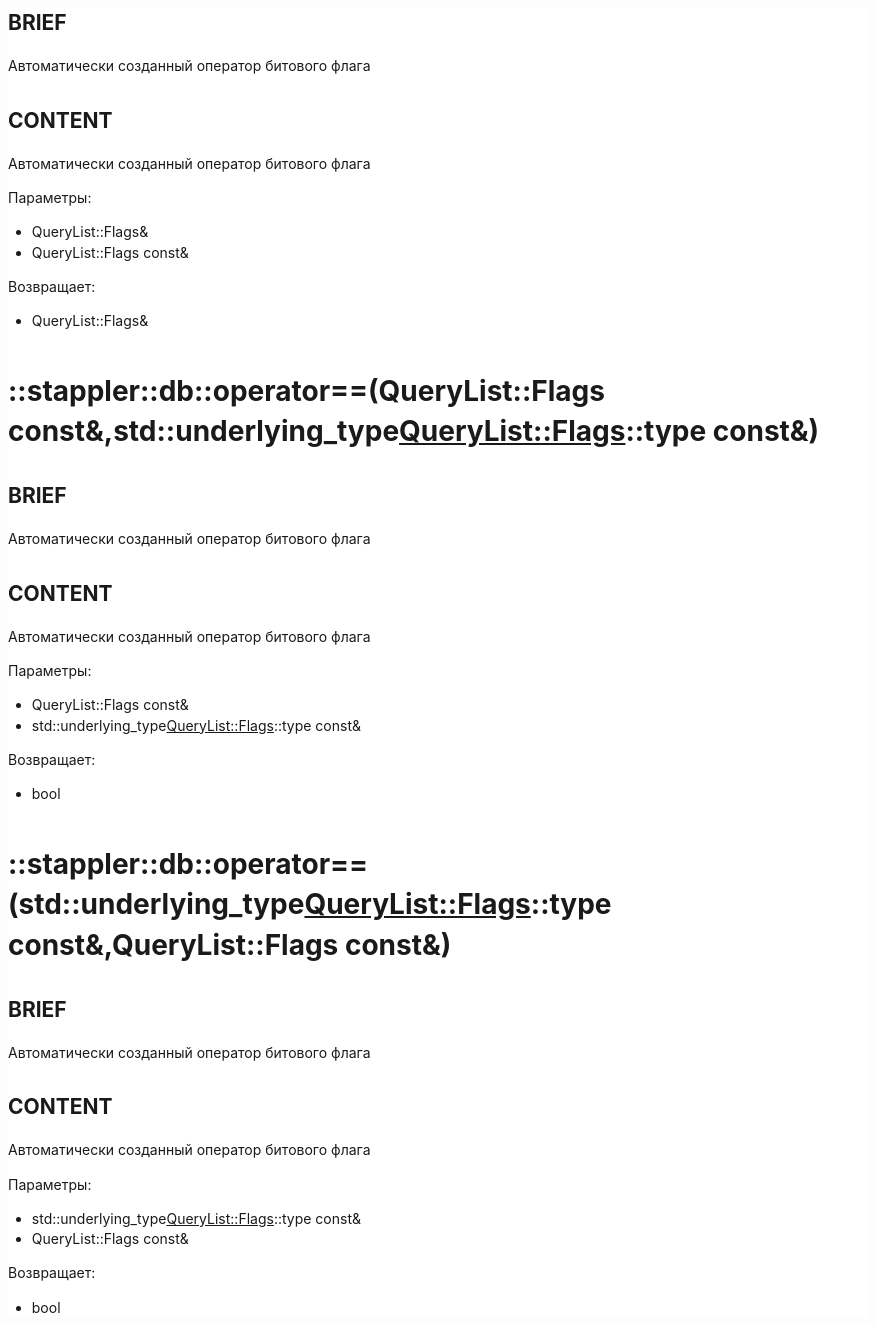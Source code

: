 ## BRIEF

Автоматически созданный оператор битового флага

## CONTENT

Автоматически созданный оператор битового флага

Параметры:
* QueryList::Flags&
* QueryList::Flags const&

Возвращает:
* QueryList::Flags&

# ::stappler::db::operator==(QueryList::Flags const&,std::underlying_type<QueryList::Flags>::type const&)

## BRIEF

Автоматически созданный оператор битового флага

## CONTENT

Автоматически созданный оператор битового флага

Параметры:
* QueryList::Flags const&
* std::underlying_type<QueryList::Flags>::type const&

Возвращает:
* bool

# ::stappler::db::operator==(std::underlying_type<QueryList::Flags>::type const&,QueryList::Flags const&)

## BRIEF

Автоматически созданный оператор битового флага

## CONTENT

Автоматически созданный оператор битового флага

Параметры:
* std::underlying_type<QueryList::Flags>::type const&
* QueryList::Flags const&

Возвращает:
* bool
